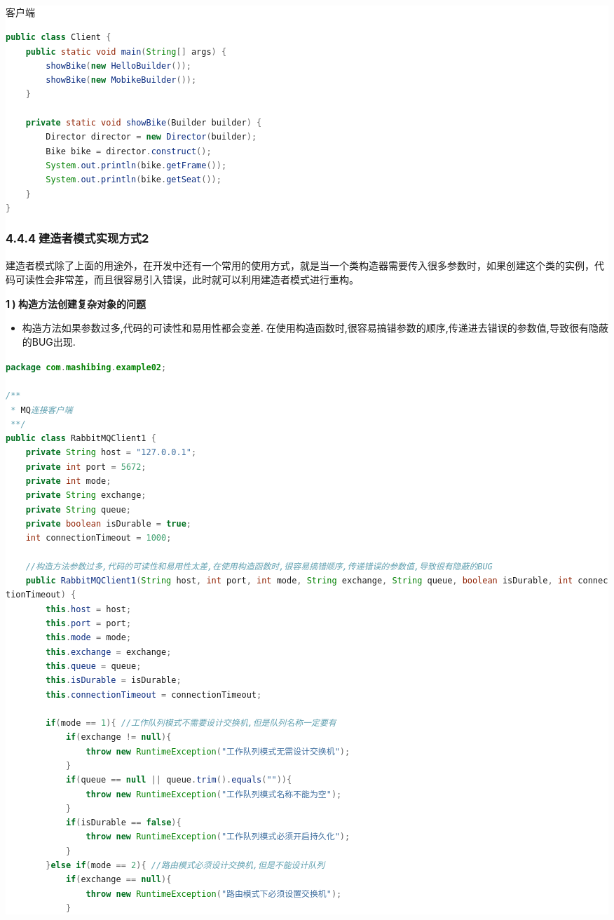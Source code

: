 客户端

```java
public class Client {
    public static void main(String[] args) {
        showBike(new HelloBuilder());
        showBike(new MobikeBuilder());
    }

    private static void showBike(Builder builder) {
        Director director = new Director(builder);
        Bike bike = director.construct();
        System.out.println(bike.getFrame());
        System.out.println(bike.getSeat());
    }
}
```

### 4.4.4 建造者模式实现方式2

建造者模式除了上面的用途外，在开发中还有一个常用的使用方式，就是当一个类构造器需要传入很多参数时，如果创建这个类的实例，代码可读性会非常差，而且很容易引入错误，此时就可以利用建造者模式进行重构。

**1 ) 构造方法创建复杂对象的问题**

- 构造方法如果参数过多,代码的可读性和易用性都会变差. 在使用构造函数时,很容易搞错参数的顺序,传递进去错误的参数值,导致很有隐蔽的BUG出现.

```java
package com.mashibing.example02;

/**
 * MQ连接客户端
 **/
public class RabbitMQClient1 {
    private String host = "127.0.0.1";
    private int port = 5672;
    private int mode;
    private String exchange;
    private String queue;
    private boolean isDurable = true;
    int connectionTimeout = 1000;
    
    //构造方法参数过多,代码的可读性和易用性太差,在使用构造函数时,很容易搞错顺序,传递错误的参数值,导致很有隐蔽的BUG
    public RabbitMQClient1(String host, int port, int mode, String exchange, String queue, boolean isDurable, int connectionTimeout) {
        this.host = host;
        this.port = port;
        this.mode = mode;
        this.exchange = exchange;
        this.queue = queue;
        this.isDurable = isDurable;
        this.connectionTimeout = connectionTimeout;

        if(mode == 1){ //工作队列模式不需要设计交换机,但是队列名称一定要有
            if(exchange != null){
                throw new RuntimeException("工作队列模式无需设计交换机");
            }
            if(queue == null || queue.trim().equals("")){
                throw new RuntimeException("工作队列模式名称不能为空");
            }
            if(isDurable == false){
                throw new RuntimeException("工作队列模式必须开启持久化");
            }
        }else if(mode == 2){ //路由模式必须设计交换机,但是不能设计队列
            if(exchange == null){
                throw new RuntimeException("路由模式下必须设置交换机");
            }
```